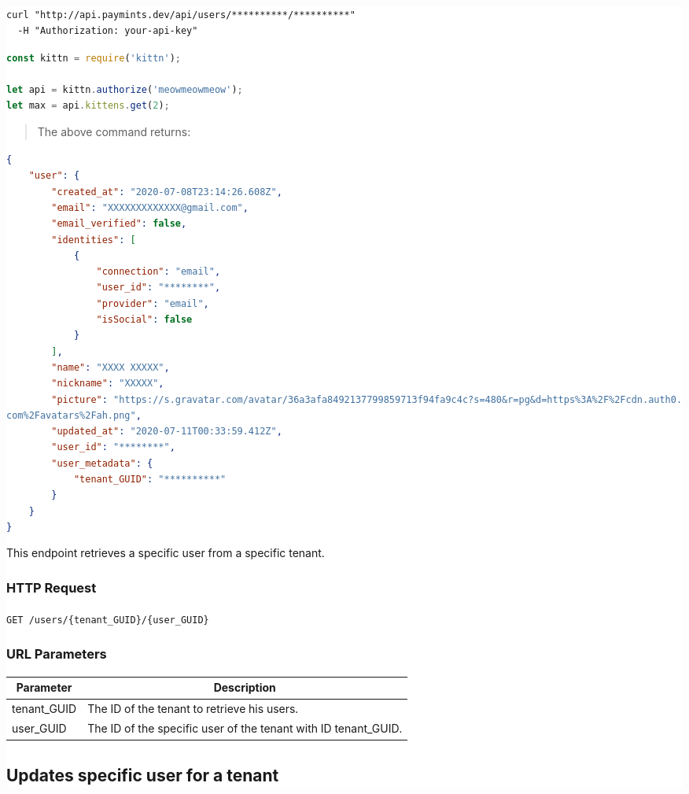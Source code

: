 ```shell
curl "http://api.paymints.dev/api/users/**********/**********"
  -H "Authorization: your-api-key"
```

```javascript
const kittn = require('kittn');

let api = kittn.authorize('meowmeowmeow');
let max = api.kittens.get(2);
```

> The above command returns:

```json
{
    "user": {
        "created_at": "2020-07-08T23:14:26.608Z",
        "email": "XXXXXXXXXXXXX@gmail.com",
        "email_verified": false,
        "identities": [
            {
                "connection": "email",
                "user_id": "********",
                "provider": "email",
                "isSocial": false
            }
        ],
        "name": "XXXX XXXXX",
        "nickname": "XXXXX",
        "picture": "https://s.gravatar.com/avatar/36a3afa8492137799859713f94fa9c4c?s=480&r=pg&d=https%3A%2F%2Fcdn.auth0.com%2Favatars%2Fah.png",
        "updated_at": "2020-07-11T00:33:59.412Z",
        "user_id": "********",
        "user_metadata": {
            "tenant_GUID": "**********"
        }
    }
}
```

This endpoint retrieves a specific user from a specific tenant.

### HTTP Request

`GET /users/{tenant_GUID}/{user_GUID}`

### URL Parameters

Parameter | Description
--------- | -----------
tenant_GUID | The ID of the tenant to retrieve his users.
user_GUID   | The ID of the specific user of the tenant with ID tenant_GUID.

## Updates specific user for a tenant
